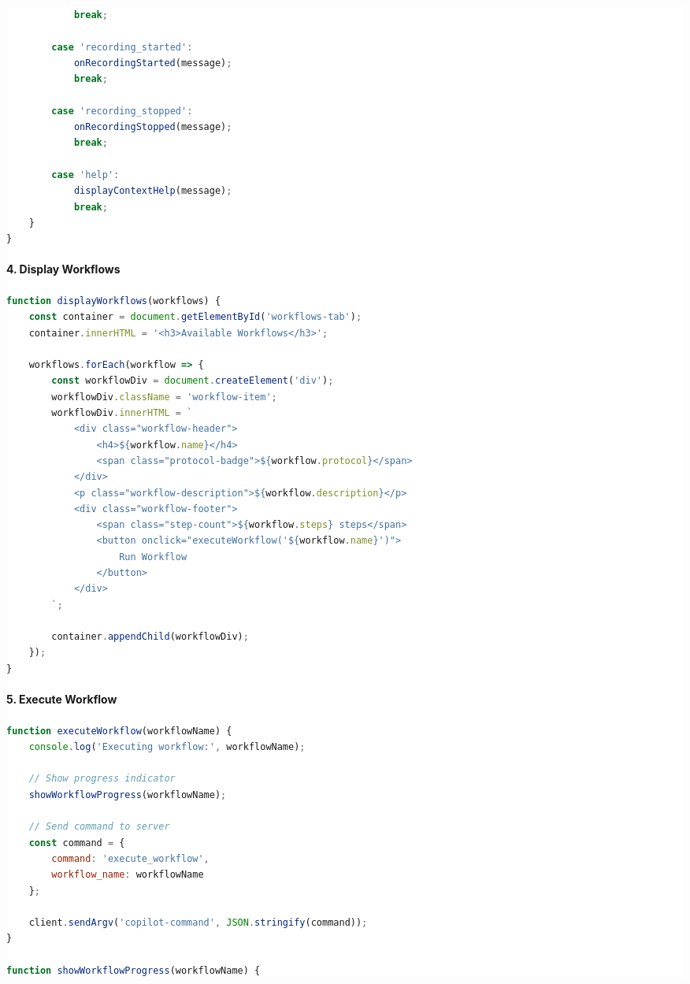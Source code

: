 ```javascript
            break;

        case 'recording_started':
            onRecordingStarted(message);
            break;

        case 'recording_stopped':
            onRecordingStopped(message);
            break;

        case 'help':
            displayContextHelp(message);
            break;
    }
}
```

#### 4. Display Workflows

```javascript
function displayWorkflows(workflows) {
    const container = document.getElementById('workflows-tab');
    container.innerHTML = '<h3>Available Workflows</h3>';

    workflows.forEach(workflow => {
        const workflowDiv = document.createElement('div');
        workflowDiv.className = 'workflow-item';
        workflowDiv.innerHTML = `
            <div class="workflow-header">
                <h4>${workflow.name}</h4>
                <span class="protocol-badge">${workflow.protocol}</span>
            </div>
            <p class="workflow-description">${workflow.description}</p>
            <div class="workflow-footer">
                <span class="step-count">${workflow.steps} steps</span>
                <button onclick="executeWorkflow('${workflow.name}')">
                    Run Workflow
                </button>
            </div>
        `;

        container.appendChild(workflowDiv);
    });
}
```

#### 5. Execute Workflow

```javascript
function executeWorkflow(workflowName) {
    console.log('Executing workflow:', workflowName);

    // Show progress indicator
    showWorkflowProgress(workflowName);

    // Send command to server
    const command = {
        command: 'execute_workflow',
        workflow_name: workflowName
    };

    client.sendArgv('copilot-command', JSON.stringify(command));
}

function showWorkflowProgress(workflowName) {
```